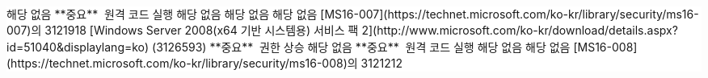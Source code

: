 </td>
<td style="border:1px solid black;">
해당 없음

</td>
<td style="border:1px solid black;">
**중요**   
원격 코드 실행

</td>
<td style="border:1px solid black;">
해당 없음

</td>
<td style="border:1px solid black;">
해당 없음

</td>
<td style="border:1px solid black;">
해당 없음

</td>
<td style="border:1px solid black;">
[MS16-007](https://technet.microsoft.com/ko-kr/library/security/ms16-007)의 3121918

</td>
</tr>
<tr>
<td style="border:1px solid black;">
[Windows Server 2008(x64 기반 시스템용) 서비스 팩 2](http://www.microsoft.com/ko-kr/download/details.aspx?id=51040&displaylang=ko)  
(3126593)

</td>
<td style="border:1px solid black;">
**중요**   
권한 상승

</td>
<td style="border:1px solid black;">
해당 없음

</td>
<td style="border:1px solid black;">
**중요**   
원격 코드 실행

</td>
<td style="border:1px solid black;">
해당 없음

</td>
<td style="border:1px solid black;">
해당 없음

</td>
<td style="border:1px solid black;">
[MS16-008](https://technet.microsoft.com/ko-kr/library/security/ms16-008)의 3121212
